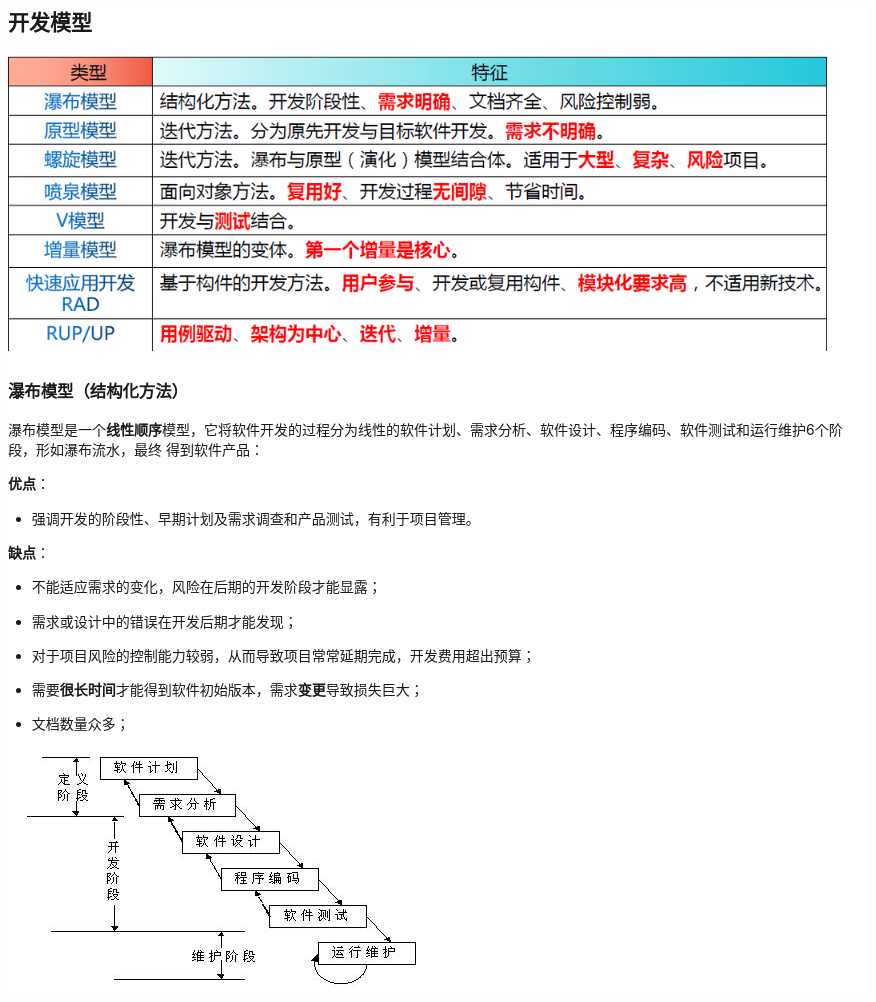 ## 开发模型

<img src="pics/image-20220421192758141.png" alt="image-20220421192758141" style="zoom:80%;" />



### 瀑布模型（结构化方法）

瀑布模型是一个**线性顺序**模型，它将软件开发的过程分为线性的软件计划、需求分析、软件设计、程序编码、软件测试和运行维护6个阶段，形如瀑布流水，最终
得到软件产品：

**优点**：

- 强调开发的阶段性、早期计划及需求调查和产品测试，有利于项目管理。

**缺点**：

- 不能适应需求的变化，风险在后期的开发阶段才能显露；
- 需求或设计中的错误在开发后期才能发现；
- 对于项目风险的控制能力较弱，从而导致项目常常延期完成，开发费用超出预算；

- 需要**很长时间**才能得到软件初始版本，需求**变更**导致损失巨大；
- 文档数量众多；

![img](pics/u=12041761,2880685001&fm=253&fmt=auto&app=138&f=JPEG.jpeg)
